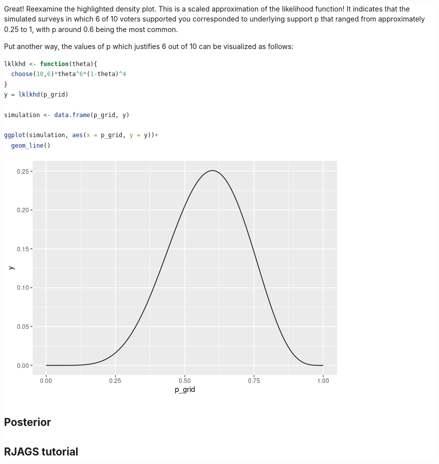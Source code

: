 Great\! Reexamine the highlighted density plot. This is a scaled
approximation of the likelihood function\! It indicates that the
simulated surveys in which 6 of 10 voters supported you corresponded to
underlying support p that ranged from approximately 0.25 to 1, with p
around 0.6 being the most common.

Put another way, the values of p which justifies 6 out of 10 can be
visualized as follows:

``` r
lklkhd <- function(theta){
  choose(10,6)*theta^6*(1-theta)^4
}
y = lklkhd(p_grid)

simulation <- data.frame(p_grid, y) 

ggplot(simulation, aes(x = p_grid, y = y))+
  geom_line()
```

![](datacamp_rjags_files/figure-gfm/unnamed-chunk-6-1.png)

## Posterior

## RJAGS tutorial

